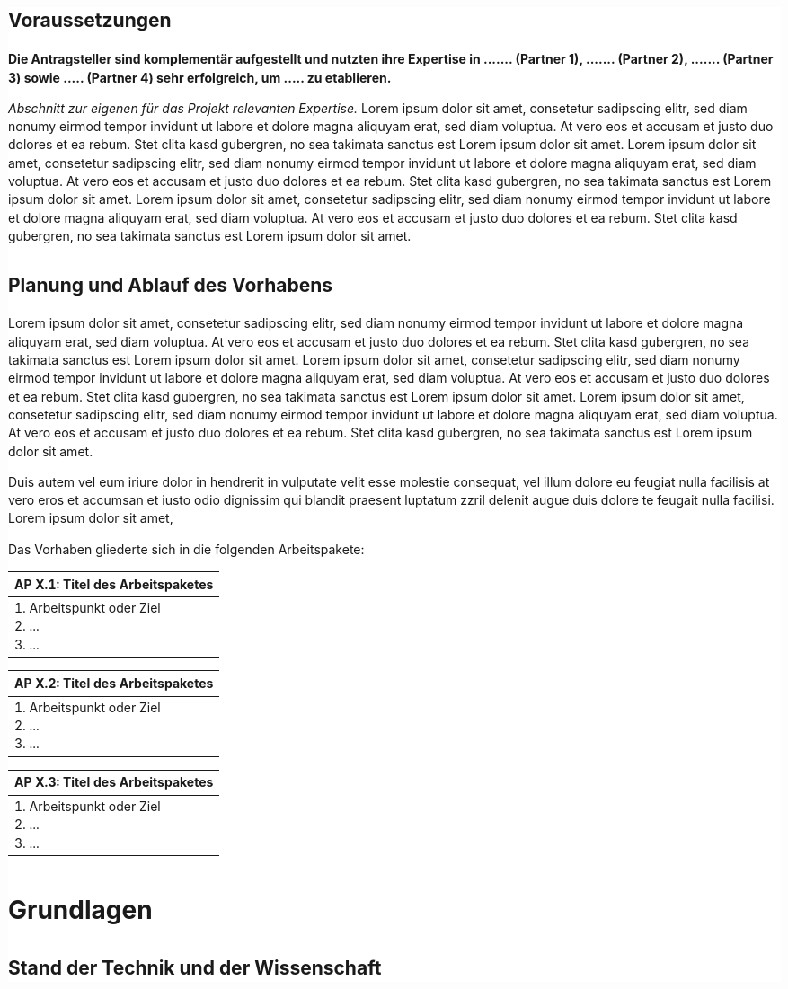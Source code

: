 ## Voraussetzungen

**Die Antragsteller sind komplementär aufgestellt und nutzten ihre Expertise in ....... (Partner 1), ....... (Partner 2), ....... (Partner 3) sowie ..... (Partner 4) sehr erfolgreich, um ..... zu etablieren.**

*Abschnitt zur eigenen für das Projekt relevanten Expertise.* Lorem ipsum dolor sit amet, consetetur sadipscing elitr, sed diam nonumy eirmod tempor invidunt ut labore et dolore magna aliquyam erat, sed diam voluptua. At vero eos et accusam et justo duo dolores et ea rebum. Stet clita kasd gubergren, no sea takimata sanctus est Lorem ipsum dolor sit amet. Lorem ipsum dolor sit amet, consetetur sadipscing elitr, sed diam nonumy eirmod tempor invidunt ut labore et dolore magna aliquyam erat, sed diam voluptua. At vero eos et accusam et justo duo dolores et ea rebum. Stet clita kasd gubergren, no sea takimata sanctus est Lorem ipsum dolor sit amet. Lorem ipsum dolor sit amet, consetetur sadipscing elitr, sed diam nonumy eirmod tempor invidunt ut labore et dolore magna aliquyam erat, sed diam voluptua. At vero eos et accusam et justo duo dolores et ea rebum. Stet clita kasd gubergren, no sea takimata sanctus est Lorem ipsum dolor sit amet. 

## Planung und Ablauf des Vorhabens

Lorem ipsum dolor sit amet, consetetur sadipscing elitr, sed diam nonumy eirmod tempor invidunt ut labore et dolore magna aliquyam erat, sed diam voluptua. At vero eos et accusam et justo duo dolores et ea rebum. Stet clita kasd gubergren, no sea takimata sanctus est Lorem ipsum dolor sit amet. Lorem ipsum dolor sit amet, consetetur sadipscing elitr, sed diam nonumy eirmod tempor invidunt ut labore et dolore magna aliquyam erat, sed diam voluptua. At vero eos et accusam et justo duo dolores et ea rebum. Stet clita kasd gubergren, no sea takimata sanctus est Lorem ipsum dolor sit amet. Lorem ipsum dolor sit amet, consetetur sadipscing elitr, sed diam nonumy eirmod tempor invidunt ut labore et dolore magna aliquyam erat, sed diam voluptua. At vero eos et accusam et justo duo dolores et ea rebum. Stet clita kasd gubergren, no sea takimata sanctus est Lorem ipsum dolor sit amet.   

Duis autem vel eum iriure dolor in hendrerit in vulputate velit esse molestie consequat, vel illum dolore eu feugiat nulla facilisis at vero eros et accumsan et iusto odio dignissim qui blandit praesent luptatum zzril delenit augue duis dolore te feugait nulla facilisi. Lorem ipsum dolor sit amet,

Das Vorhaben gliederte sich in die folgenden Arbeitspakete:

| AP X.1: Titel des Arbeitspaketes |
| ---- |
| 1. Arbeitspunkt oder Ziel<br>2. ...<br>3. ... |

| AP X.2: Titel des Arbeitspaketes |
| ---- |
| 1. Arbeitspunkt oder Ziel<br>2. ...<br>3. ... |

| AP X.3: Titel des Arbeitspaketes |
| ---- |
| 1. Arbeitspunkt oder Ziel<br>2. ...<br>3. ... |

# Grundlagen

## Stand der Technik und der Wissenschaft
